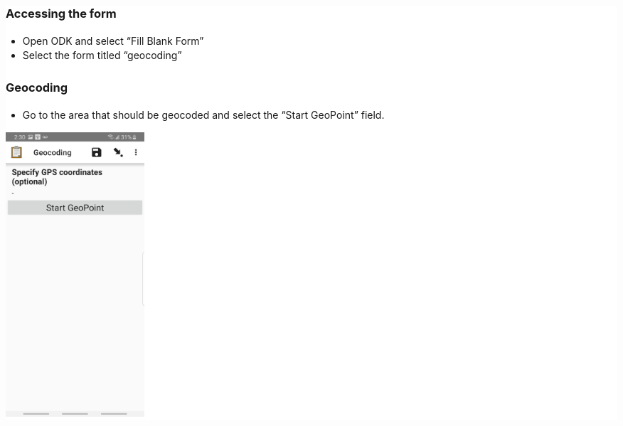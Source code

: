 ### Accessing the form

  - Open ODK and select “Fill Blank Form”
  - Select the form titled “geocoding”

### Geocoding

  - Go to the area that should be geocoded and select the “Start
    GeoPoint” field.

<img src="img/geo.jpg" height="400">
